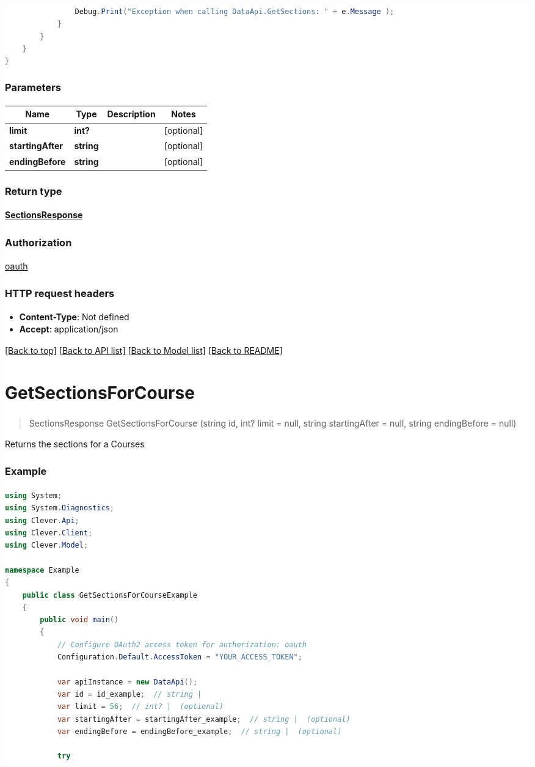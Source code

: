 ```csharp
                Debug.Print("Exception when calling DataApi.GetSections: " + e.Message );
            }
        }
    }
}
```

### Parameters

Name | Type | Description  | Notes
------------- | ------------- | ------------- | -------------
 **limit** | **int?**|  | [optional] 
 **startingAfter** | **string**|  | [optional] 
 **endingBefore** | **string**|  | [optional] 

### Return type

[**SectionsResponse**](SectionsResponse.md)

### Authorization

[oauth](../README.md#oauth)

### HTTP request headers

 - **Content-Type**: Not defined
 - **Accept**: application/json

[[Back to top]](#) [[Back to API list]](../README.md#documentation-for-api-endpoints) [[Back to Model list]](../README.md#documentation-for-models) [[Back to README]](../README.md)

<a name="getsectionsforcourse"></a>
# **GetSectionsForCourse**
> SectionsResponse GetSectionsForCourse (string id, int? limit = null, string startingAfter = null, string endingBefore = null)



Returns the sections for a Courses

### Example
```csharp
using System;
using System.Diagnostics;
using Clever.Api;
using Clever.Client;
using Clever.Model;

namespace Example
{
    public class GetSectionsForCourseExample
    {
        public void main()
        {
            // Configure OAuth2 access token for authorization: oauth
            Configuration.Default.AccessToken = "YOUR_ACCESS_TOKEN";

            var apiInstance = new DataApi();
            var id = id_example;  // string | 
            var limit = 56;  // int? |  (optional) 
            var startingAfter = startingAfter_example;  // string |  (optional) 
            var endingBefore = endingBefore_example;  // string |  (optional) 

            try
```